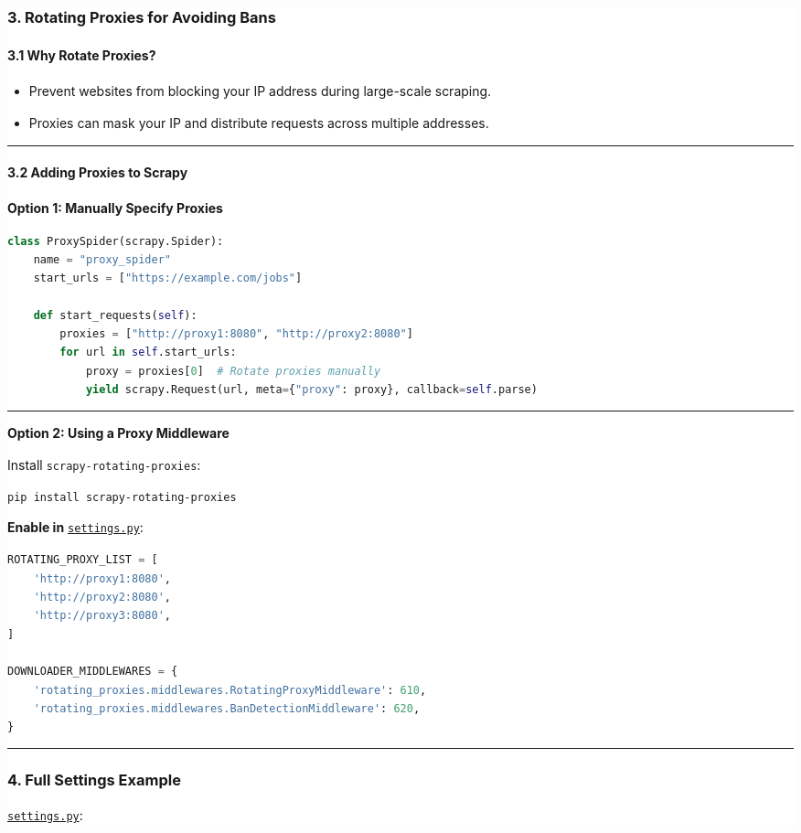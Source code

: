 
### **3\. Rotating Proxies for Avoiding Bans**

#### **3.1 Why Rotate Proxies?**

* Prevent websites from blocking your IP address during large-scale scraping.
    
* Proxies can mask your IP and distribute requests across multiple addresses.
    

---

#### **3.2 Adding Proxies to Scrapy**

**Option 1: Manually Specify Proxies**

```python
class ProxySpider(scrapy.Spider):
    name = "proxy_spider"
    start_urls = ["https://example.com/jobs"]

    def start_requests(self):
        proxies = ["http://proxy1:8080", "http://proxy2:8080"]
        for url in self.start_urls:
            proxy = proxies[0]  # Rotate proxies manually
            yield scrapy.Request(url, meta={"proxy": proxy}, callback=self.parse)
```

---

**Option 2: Using a Proxy Middleware**

Install `scrapy-rotating-proxies`:

```bash
pip install scrapy-rotating-proxies
```

**Enable in** [`settings.py`](http://settings.py):

```python
ROTATING_PROXY_LIST = [
    'http://proxy1:8080',
    'http://proxy2:8080',
    'http://proxy3:8080',
]

DOWNLOADER_MIDDLEWARES = {
    'rotating_proxies.middlewares.RotatingProxyMiddleware': 610,
    'rotating_proxies.middlewares.BanDetectionMiddleware': 620,
}
```

---

### **4\. Full Settings Example**

[`settings.py`](http://settings.py):
